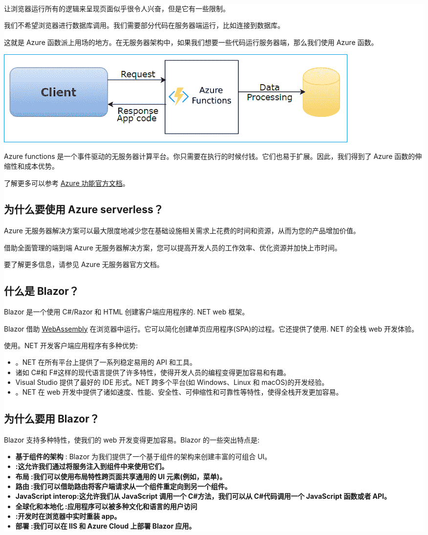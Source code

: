 让浏览器运行所有的逻辑来呈现页面似乎很令人兴奋，但是它有一些限制。

我们不希望浏览器进行数据库调用。我们需要部分代码在服务器端运行，比如连接到数据库。

这就是 Azure 函数派上用场的地方。在无服务器架构中，如果我们想要一些代码运行服务器端，那么我们使用 Azure 函数。

![ServerLessArchiAZFunc](img/27db5b142616cedff203f4a28552a17a.png)

Azure functions 是一个事件驱动的无服务器计算平台。你只需要在执行的时候付钱。它们也易于扩展。因此，我们得到了 Azure 函数的伸缩性和成本优势。

了解更多可以参考 [Azure 功能官方文档](https://azure.microsoft.com/en-in/services/functions/)。

## **为什么要使用 Azure serverless？**

Azure 无服务器解决方案可以最大限度地减少您在基础设施相关需求上花费的时间和资源，从而为您的产品增加价值。

借助全面管理的端到端 Azure 无服务器解决方案，您可以提高开发人员的工作效率、优化资源并加快上市时间。

要了解更多信息，请参见 Azure 无服务器官方文档。

## **什么是 Blazor？**

Blazor 是一个使用 C#/Razor 和 HTML 创建客户端应用程序的. NET web 框架。

Blazor 借助 [WebAssembly](http://webassembly.org/) 在浏览器中运行。它可以简化创建单页应用程序(SPA)的过程。它还提供了使用. NET 的全栈 web 开发体验。

使用。NET 开发客户端应用程序有多种优势:

*   。NET 在所有平台上提供了一系列稳定易用的 API 和工具。
*   诸如 C#和 F#这样的现代语言提供了许多特性，使得开发人员的编程变得更加容易和有趣。
*   Visual Studio 提供了最好的 IDE 形式。NET 跨多个平台(如 Windows、Linux 和 macOS)的开发经验。
*   。NET 在 web 开发中提供了诸如速度、性能、安全性、可伸缩性和可靠性等特性，使得全栈开发更加容易。

## **为什么要用 Blazor？**

Blazor 支持多种特性，使我们的 web 开发变得更加容易。Blazor 的一些突出特点是:

*   ****基于组件的架构**** : Blazor 为我们提供了一个基于组件的架构来创建丰富的可组合 UI。
*   **:这允许我们通过将服务注入到组件中来使用它们。**
*   ******布局**** :我们可以使用布局特性跨页面共享通用的 UI 元素(例如，菜单)。**
*   ******路由**** :我们可以借助路由将客户端请求从一个组件重定向到另一个组件。**
*   ******JavaScript interop****:这允许我们从 JavaScript 调用一个 C#方法，我们可以从 C#代码调用一个 JavaScript 函数或者 API。**
*   ******全球化和本地化**** :应用程序可以被多种文化和语言的用户访问**
*   ****:开发时在浏览器中实时重装 app。****
*   ********部署**** :我们可以在 IIS 和 Azure Cloud 上部署 Blazor 应用。****
